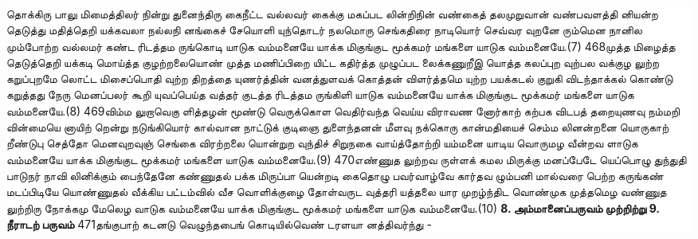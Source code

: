 தொக்கிரு பாலு மிமைத்திலர் நின்று துனைந்திரு கைநீட்ட
வல்லவர் கைக்கு மகப்பட லின்றிநின் வண்கைத் தலமுறுவான்
வண்பவளத்தி னியன்ற தெடுத்து மதித்தெறி யக்கவலா
நல்லநி னங்கைச் சேயொளி யுந்தொடர் நலமொரு செங்கதிரை
நாடியொர் செவ்வர வுறனே ரும்மென நானில மும்போற்ற
வல்லமர் கண்ட ரிடத்தம ருங்கொடி யாடுக வம்மனையே
யாக்க மிகுங்குட மூக்கமர் மங்களை யாடுக வம்மனையே.(7)
468முத்த மிழைத்த தெடுத்தெறி யக்கடி மொய்த்த குழற்றலையொண்
முத்த மணிப்பிறை யிட்ட கதிர்த்த முழுப்பட லைக்கணுறீஇ
யொத்த கலப்புற வுற்பல வக்குழ லுற்ற கறுப்புறமே
லொட்ட மிசைப்பொதி வுற்ற திறத்தை யுணர்த்தின் வனத்துளவக்
கொத்தன் விளர்த்தமெ யுற்ற பயக்கடல் குறுகி விடந்தாக்கல்
கொண்டு கறுத்தது நேரு மெனப்பலர் கூறி யுவப்பெய்த
வத்தர் குடத்த ரிடத்தம ருங்கிளி யாடுக வம்மனையே
யாக்க மிகுங்குட மூக்கமர் மங்களை யாடுக வம்மனையே.(8)
469விம்ம லுறாவெகு ளித்தழன் மூண்டு வெருக்கொள வெதிர்வந்த
வெய்ய விராவண னோர்காற் கற்பக விடபத் தறையுணவு
நம்மறி வின்மையெ னாயிற் றென்று நடுங்கியொர் கால்வான
நாட்டுக் குடிஞை துளைந்தனன் மீளவு நக்கொரு கான்மதியைச்
செம்ம லினன்றனை யொருகாற் றீண்டுபு செத்தோ மெனவுறவுஞ்
செங்கை விரற்றலை யொன்றுற வுந்திச் சிறுநகை வாய்த்தோற்றி
யம்மனை யாடிய வொருமழ வீன்றவ ளாடுக வம்மனையே
யாக்க மிகுங்குட மூக்கமர் மங்களை யாடுக வம்மனையே.(9)
470எண்ணுத லுற்றவ ருள்ளக் கமல மிருக்கு மனப்பேடே
யெப்பொழு துந்துதி பாடுநர் நாவி லினிக்கும் பைந்தேனே
கண்ணுதல் பக்க மிருப்பா யென்றடி கைதொழு பவர்வாழ்வே
கார்தவ ழும்பனி மால்வரை பெற்ற கருங்கண் மடப்பிடியே
யொண்ணுதல் வீக்கிய பட்டம்வில் வீச வொளிக்குழை தோள்வருட
வுத்தரி யத்தலை யார முறழ்ந்திட வொண்முக முத்தமெழ
வண்ணுத லுற்றிரு நோக்கமு மேலெழ வாடுக வம்மனையே
யாக்க மிகுங்குட மூக்கமர் மங்களை யாடுக வம்மனையே.(10)
**8. அம்மானைப்பருவம் முற்றிற்று
9. நீராடற் பருவம்**
471தங்குபாற் கடனடு வெழுந்தபைங் கொடியில்வெண் டரளயா னத்திவர்ந்து -
